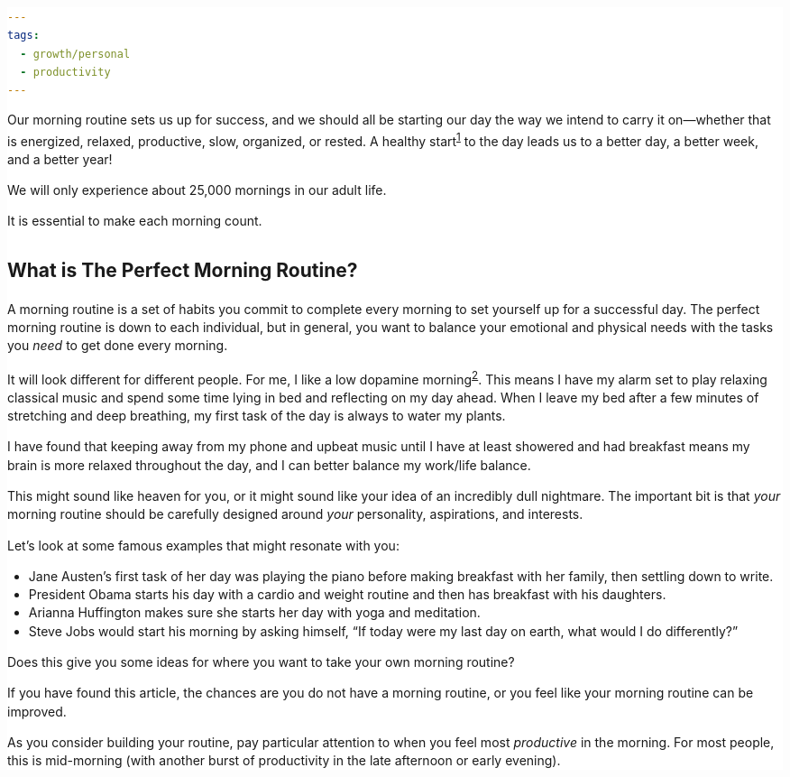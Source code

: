 ```yaml
---
tags:
  - growth/personal
  - productivity
---
```



Our morning routine sets us up for success, and we should all be starting our day the way we intend to carry it on—whether that is energized, relaxed, productive, slow, organized, or rested. A healthy start<sup id="footnote-sup-1"><a href="https://www.scienceofpeople.com/morning-routine/#footnote-1">1</a></sup> to the day leads us to a better day, a better week, and a better year!

We will only experience about 25,000 mornings in our adult life.

It is essential to make each morning count. 

## What is The Perfect Morning Routine?

A morning routine is a set of habits you commit to complete every morning to set yourself up for a successful day. The perfect morning routine is down to each individual, but in general, you want to balance your emotional and physical needs with the tasks you _need_ to get done every morning.

It will look different for different people. For me, I like a low dopamine morning<sup id="footnote-sup-2"><a href="https://www.scienceofpeople.com/morning-routine/#footnote-2">2</a></sup>. This means I have my alarm set to play relaxing classical music and spend some time lying in bed and reflecting on my day ahead. When I leave my bed after a few minutes of stretching and deep breathing, my first task of the day is always to water my plants. 

I have found that keeping away from my phone and upbeat music until I have at least showered and had breakfast means my brain is more relaxed throughout the day, and I can better balance my work/life balance. 

This might sound like heaven for you, or it might sound like your idea of an incredibly dull nightmare. The important bit is that _your_ morning routine should be carefully designed around _your_ personality, aspirations, and interests.

Let’s look at some famous examples that might resonate with you:

- Jane Austen’s first task of her day was playing the piano before making breakfast with her family, then settling down to write.
- President Obama starts his day with a cardio and weight routine and then has breakfast with his daughters.
- Arianna Huffington makes sure she starts her day with yoga and meditation.
- Steve Jobs would start his morning by asking himself, “If today were my last day on earth, what would I do differently?”

Does this give you some ideas for where you want to take your own morning routine?

If you have found this article, the chances are you do not have a morning routine, or you feel like your morning routine can be improved. 

As you consider building your routine, pay particular attention to when you feel most _productive_ in the morning. For most people, this is mid-morning (with another burst of productivity in the late afternoon or early evening). 
